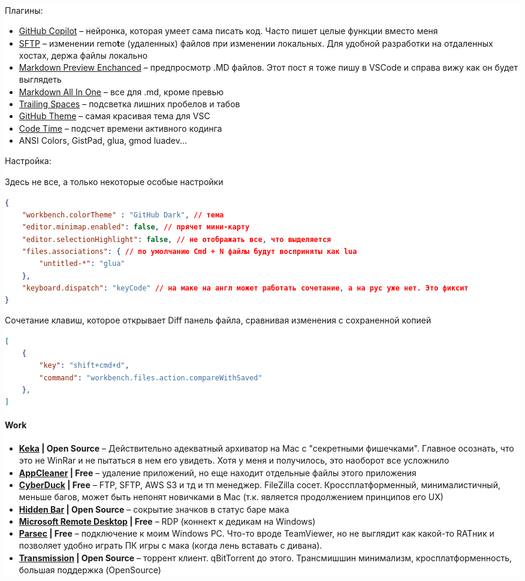 Плагины:
- [GitHub Copilot](https://copilot.github.com) – нейронка, которая умеет сама писать код. Часто пишет целые функции вместо меня
- [SFTP](https://marketplace.visualstudio.com/items?itemName=liximomo.sftp) – изменении remo**t**e (удаленных) файлов при изменении локальных. Для удобной разработки на отдаленных хостах, держа файлы локально
- [Markdown Preview Enchanced](https://marketplace.visualstudio.com/items?itemName=shd101wyy.markdown-preview-enhanced) – предпросмотр .MD файлов. Этот пост я тоже пишу в VSCode и справа вижу как он будет выглядеть
- [Markdown All In One](https://marketplace.visualstudio.com/items?itemName=yzhang.markdown-all-in-one) – все для .md, кроме превью
- [Trailing Spaces](https://marketplace.visualstudio.com/items?itemName=shardulm94.trailing-spaces) – подсветка лишних пробелов и табов
- [GitHub Theme](https://marketplace.visualstudio.com/items?itemName=GitHub.github-vscode-theme) – самая красивая тема для VSC
- [Code Time](https://marketplace.visualstudio.com/items?itemName=softwaredotcom.swdc-vscode) – подсчет времени активного кодинга
- ANSI Colors, GistPad, glua, gmod luadev...

Настройка:

Здесь не все, а только некоторые особые настройки
```json
{
	"workbench.colorTheme" : "GitHub Dark", // тема
	"editor.minimap.enabled": false, // прячет мини-карту
	"editor.selectionHighlight": false, // не отображать все, что выделяется
	"files.associations": { // по умолчанию Cmd + N файлы будут восприняты как lua
		"untitled-*": "glua"
	},
	"keyboard.dispatch": "keyCode" // на маке на англ может работать сочетание, а на рус уже нет. Это фиксит
}
```

Сочетание клавиш, которое открывает Diff панель файла, сравнивая изменения с сохраненной копией

```json
[
    {
        "key": "shift+cmd+d",
        "command": "workbench.files.action.compareWithSaved"
    },
]
```


#### Work
- **[Keka](https://www.keka.io/ru/) | Open Source** – Действительно адекватный архиватор на Mac с "секретными фишечками". Главное осознать, что это не WinRar и не пытаться в нем его увидеть. Хотя у меня и получилось, это наоборот все усложнило
- **[AppCleaner](https://freemacsoft.net/appcleaner/) | Free** – удаление приложений, но еще находит отдельные файлы этого приложения
- **[CyberDuck](https://cyberduck.io) | Free** – FTP, SFTP, AWS S3 и тд и тп менеджер. FileZilla сосет. Кроссплатформенный, минималистичный, меньше багов, может быть непонят новичками в Mac (т.к. является продолжением принципов его UX)
- **[Hidden Bar](https://github.com/dwarvesf/hidden) | Open Source** – сокрытие значков в статус баре мака
- **[Microsoft Remote Desktop](https://apps.apple.com/us/app/microsoft-remote-desktop/id1295203466?mt=12) | Free** – RDP (коннект к дедикам на Windows)
- **[Parsec](https://parsec.app) | Free** – подключение к моим Windows PC. Что-то вроде TeamViewer, но не выглядит как какой-то RATник и позволяет удобно играть ПК игры с мака (когда лень вставать с дивана).
- **[Transmission](https://transmissionbt.com/download/) | Open Source** – торрент клиент. qBitTorrent до этого. Трансмишшин минимализм, кросплатформенность, большая поддержка (OpenSource)

